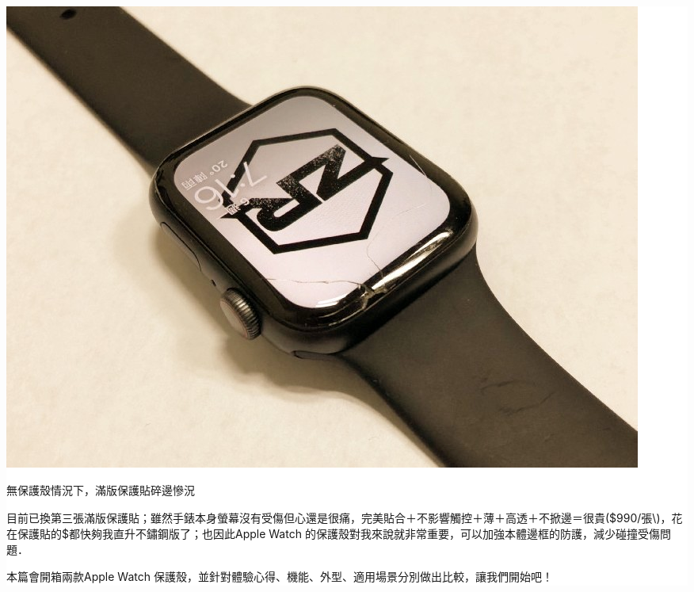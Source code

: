 ![無保護殼情況下，滿版保護貼碎邊慘況](/assets/a66ce3dc8bb9/1*Pqap-5lrHUEWBonbKHXrAA.jpeg)

無保護殼情況下，滿版保護貼碎邊慘況

目前已換第三張滿版保護貼；雖然手錶本身螢幕沒有受傷但心還是很痛，完美貼合＋不影響觸控＋薄＋高透＋不掀邊＝很貴\($990/張\)，花在保護貼的$都快夠我直升不鏽鋼版了；也因此Apple Watch 的保護殼對我來說就非常重要，可以加強本體邊框的防護，減少碰撞受傷問題．

本篇會開箱兩款Apple Watch 保護殼，並針對體驗心得、機能、外型、適用場景分別做出比較，讓我們開始吧！

